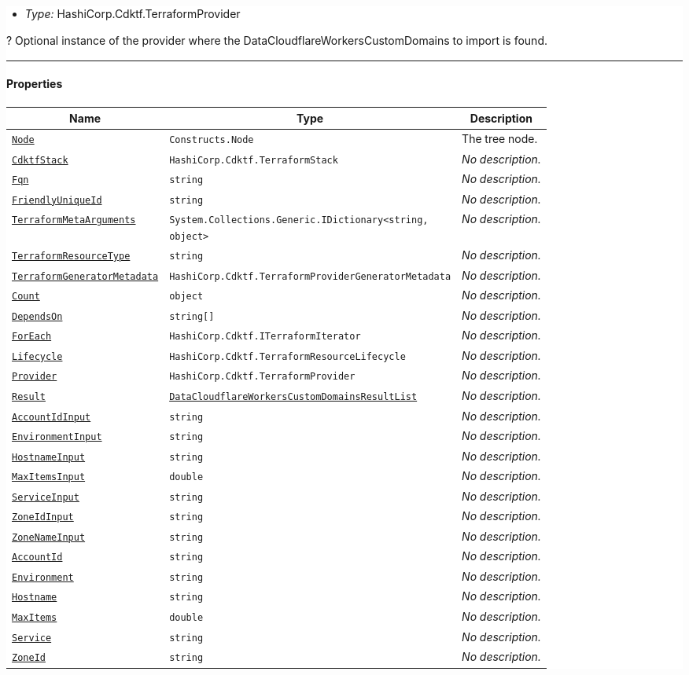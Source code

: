 - *Type:* HashiCorp.Cdktf.TerraformProvider

? Optional instance of the provider where the DataCloudflareWorkersCustomDomains to import is found.

---

#### Properties <a name="Properties" id="Properties"></a>

| **Name** | **Type** | **Description** |
| --- | --- | --- |
| <code><a href="#@cdktf/provider-cloudflare.dataCloudflareWorkersCustomDomains.DataCloudflareWorkersCustomDomains.property.node">Node</a></code> | <code>Constructs.Node</code> | The tree node. |
| <code><a href="#@cdktf/provider-cloudflare.dataCloudflareWorkersCustomDomains.DataCloudflareWorkersCustomDomains.property.cdktfStack">CdktfStack</a></code> | <code>HashiCorp.Cdktf.TerraformStack</code> | *No description.* |
| <code><a href="#@cdktf/provider-cloudflare.dataCloudflareWorkersCustomDomains.DataCloudflareWorkersCustomDomains.property.fqn">Fqn</a></code> | <code>string</code> | *No description.* |
| <code><a href="#@cdktf/provider-cloudflare.dataCloudflareWorkersCustomDomains.DataCloudflareWorkersCustomDomains.property.friendlyUniqueId">FriendlyUniqueId</a></code> | <code>string</code> | *No description.* |
| <code><a href="#@cdktf/provider-cloudflare.dataCloudflareWorkersCustomDomains.DataCloudflareWorkersCustomDomains.property.terraformMetaArguments">TerraformMetaArguments</a></code> | <code>System.Collections.Generic.IDictionary<string, object></code> | *No description.* |
| <code><a href="#@cdktf/provider-cloudflare.dataCloudflareWorkersCustomDomains.DataCloudflareWorkersCustomDomains.property.terraformResourceType">TerraformResourceType</a></code> | <code>string</code> | *No description.* |
| <code><a href="#@cdktf/provider-cloudflare.dataCloudflareWorkersCustomDomains.DataCloudflareWorkersCustomDomains.property.terraformGeneratorMetadata">TerraformGeneratorMetadata</a></code> | <code>HashiCorp.Cdktf.TerraformProviderGeneratorMetadata</code> | *No description.* |
| <code><a href="#@cdktf/provider-cloudflare.dataCloudflareWorkersCustomDomains.DataCloudflareWorkersCustomDomains.property.count">Count</a></code> | <code>object</code> | *No description.* |
| <code><a href="#@cdktf/provider-cloudflare.dataCloudflareWorkersCustomDomains.DataCloudflareWorkersCustomDomains.property.dependsOn">DependsOn</a></code> | <code>string[]</code> | *No description.* |
| <code><a href="#@cdktf/provider-cloudflare.dataCloudflareWorkersCustomDomains.DataCloudflareWorkersCustomDomains.property.forEach">ForEach</a></code> | <code>HashiCorp.Cdktf.ITerraformIterator</code> | *No description.* |
| <code><a href="#@cdktf/provider-cloudflare.dataCloudflareWorkersCustomDomains.DataCloudflareWorkersCustomDomains.property.lifecycle">Lifecycle</a></code> | <code>HashiCorp.Cdktf.TerraformResourceLifecycle</code> | *No description.* |
| <code><a href="#@cdktf/provider-cloudflare.dataCloudflareWorkersCustomDomains.DataCloudflareWorkersCustomDomains.property.provider">Provider</a></code> | <code>HashiCorp.Cdktf.TerraformProvider</code> | *No description.* |
| <code><a href="#@cdktf/provider-cloudflare.dataCloudflareWorkersCustomDomains.DataCloudflareWorkersCustomDomains.property.result">Result</a></code> | <code><a href="#@cdktf/provider-cloudflare.dataCloudflareWorkersCustomDomains.DataCloudflareWorkersCustomDomainsResultList">DataCloudflareWorkersCustomDomainsResultList</a></code> | *No description.* |
| <code><a href="#@cdktf/provider-cloudflare.dataCloudflareWorkersCustomDomains.DataCloudflareWorkersCustomDomains.property.accountIdInput">AccountIdInput</a></code> | <code>string</code> | *No description.* |
| <code><a href="#@cdktf/provider-cloudflare.dataCloudflareWorkersCustomDomains.DataCloudflareWorkersCustomDomains.property.environmentInput">EnvironmentInput</a></code> | <code>string</code> | *No description.* |
| <code><a href="#@cdktf/provider-cloudflare.dataCloudflareWorkersCustomDomains.DataCloudflareWorkersCustomDomains.property.hostnameInput">HostnameInput</a></code> | <code>string</code> | *No description.* |
| <code><a href="#@cdktf/provider-cloudflare.dataCloudflareWorkersCustomDomains.DataCloudflareWorkersCustomDomains.property.maxItemsInput">MaxItemsInput</a></code> | <code>double</code> | *No description.* |
| <code><a href="#@cdktf/provider-cloudflare.dataCloudflareWorkersCustomDomains.DataCloudflareWorkersCustomDomains.property.serviceInput">ServiceInput</a></code> | <code>string</code> | *No description.* |
| <code><a href="#@cdktf/provider-cloudflare.dataCloudflareWorkersCustomDomains.DataCloudflareWorkersCustomDomains.property.zoneIdInput">ZoneIdInput</a></code> | <code>string</code> | *No description.* |
| <code><a href="#@cdktf/provider-cloudflare.dataCloudflareWorkersCustomDomains.DataCloudflareWorkersCustomDomains.property.zoneNameInput">ZoneNameInput</a></code> | <code>string</code> | *No description.* |
| <code><a href="#@cdktf/provider-cloudflare.dataCloudflareWorkersCustomDomains.DataCloudflareWorkersCustomDomains.property.accountId">AccountId</a></code> | <code>string</code> | *No description.* |
| <code><a href="#@cdktf/provider-cloudflare.dataCloudflareWorkersCustomDomains.DataCloudflareWorkersCustomDomains.property.environment">Environment</a></code> | <code>string</code> | *No description.* |
| <code><a href="#@cdktf/provider-cloudflare.dataCloudflareWorkersCustomDomains.DataCloudflareWorkersCustomDomains.property.hostname">Hostname</a></code> | <code>string</code> | *No description.* |
| <code><a href="#@cdktf/provider-cloudflare.dataCloudflareWorkersCustomDomains.DataCloudflareWorkersCustomDomains.property.maxItems">MaxItems</a></code> | <code>double</code> | *No description.* |
| <code><a href="#@cdktf/provider-cloudflare.dataCloudflareWorkersCustomDomains.DataCloudflareWorkersCustomDomains.property.service">Service</a></code> | <code>string</code> | *No description.* |
| <code><a href="#@cdktf/provider-cloudflare.dataCloudflareWorkersCustomDomains.DataCloudflareWorkersCustomDomains.property.zoneId">ZoneId</a></code> | <code>string</code> | *No description.* |